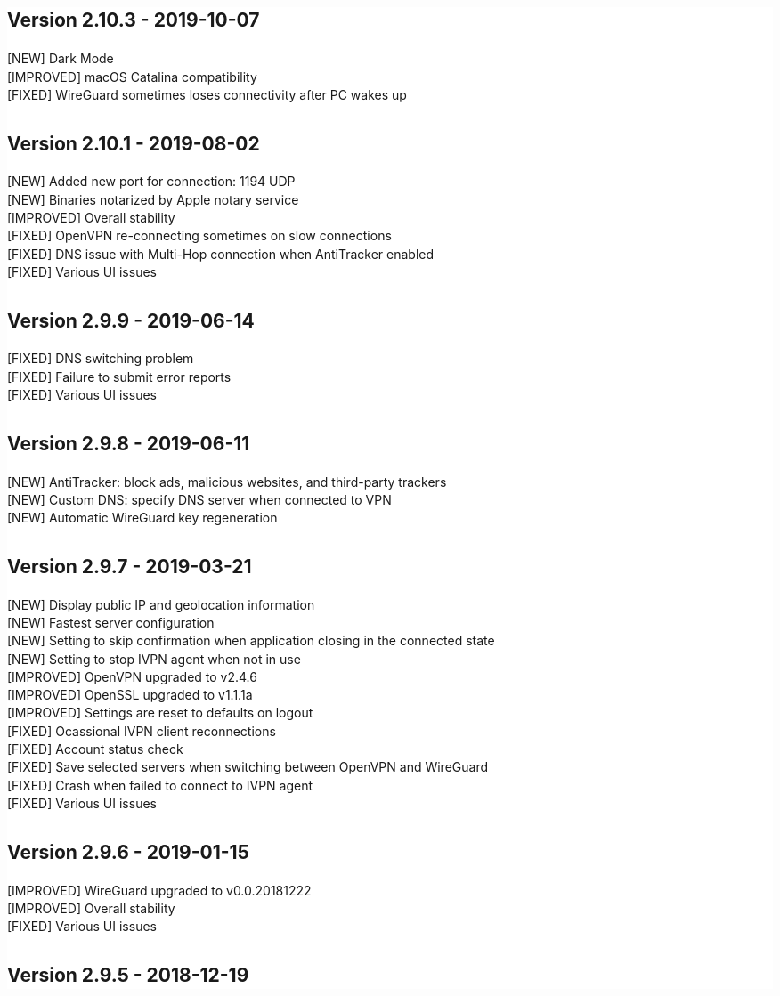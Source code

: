## Version 2.10.3 - 2019-10-07

[NEW] Dark Mode  
[IMPROVED] macOS Catalina compatibility  
[FIXED] WireGuard sometimes loses connectivity after PC wakes up

## Version 2.10.1 - 2019-08-02

[NEW] Added new port for connection: 1194 UDP  
[NEW] Binaries notarized by Apple notary service  
[IMPROVED] Overall stability  
[FIXED] OpenVPN re-connecting sometimes on slow connections  
[FIXED] DNS issue with Multi-Hop connection when AntiTracker enabled  
[FIXED] Various UI issues

## Version 2.9.9 - 2019-06-14

[FIXED] DNS switching problem  
[FIXED] Failure to submit error reports  
[FIXED] Various UI issues

## Version 2.9.8 - 2019-06-11

[NEW] AntiTracker: block ads, malicious websites, and third-party trackers  
[NEW] Custom DNS: specify DNS server when connected to VPN  
[NEW] Automatic WireGuard key regeneration

## Version 2.9.7 - 2019-03-21

[NEW] Display public IP and geolocation information  
[NEW] Fastest server configuration  
[NEW] Setting to skip confirmation when application closing in the connected state  
[NEW] Setting to stop IVPN agent when not in use  
[IMPROVED] OpenVPN upgraded to v2.4.6  
[IMPROVED] OpenSSL upgraded to v1.1.1a  
[IMPROVED] Settings are reset to defaults on logout  
[FIXED] Ocassional IVPN client reconnections  
[FIXED] Account status check  
[FIXED] Save selected servers when switching between OpenVPN and WireGuard  
[FIXED] Crash when failed to connect to IVPN agent  
[FIXED] Various UI issues

## Version 2.9.6 - 2019-01-15

[IMPROVED] WireGuard upgraded to v0.0.20181222  
[IMPROVED] Overall stability  
[FIXED] Various UI issues

## Version 2.9.5 - 2018-12-19
